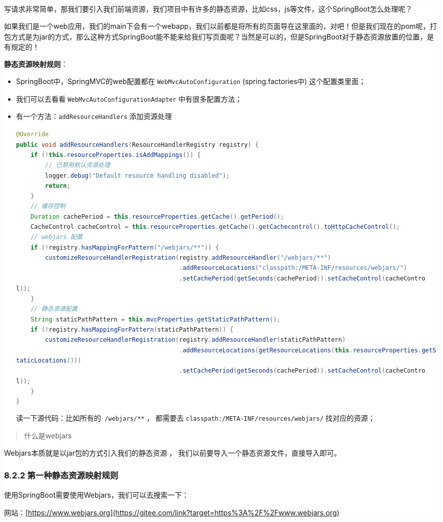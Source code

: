 写请求非常简单，那我们要引入我们前端资源，我们项目中有许多的静态资源，比如css，js等文件，这个SpringBoot怎么处理呢？

如果我们是一个web应用，我们的main下会有一个webapp，我们以前都是将所有的页面导在这里面的，对吧！但是我们现在的pom呢，打包方式是为jar的方式，那么这种方式SpringBoot能不能来给我们写页面呢？当然是可以的，但是SpringBoot对于静态资源放置的位置，是有规定的！

**静态资源映射规则**：

- SpringBoot中，SpringMVC的web配置都在 `WebMvcAutoConfiguration` (spring.factories中) 这个配置类里面；

- 我们可以去看看 `WebMvcAutoConfigurationAdapter` 中有很多配置方法；

- 有一个方法：`addResourceHandlers` 添加资源处理

  ```java
  @Override
  public void addResourceHandlers(ResourceHandlerRegistry registry) {
      if (!this.resourceProperties.isAddMappings()) {
          // 已禁用默认资源处理
          logger.debug("Default resource handling disabled");
          return;
      }
      // 缓存控制
      Duration cachePeriod = this.resourceProperties.getCache().getPeriod();
      CacheControl cacheControl = this.resourceProperties.getCache().getCachecontrol().toHttpCacheControl();
      // webjars 配置
      if (!registry.hasMappingForPattern("/webjars/**")) {
          customizeResourceHandlerRegistration(registry.addResourceHandler("/webjars/**")
                                               .addResourceLocations("classpath:/META-INF/resources/webjars/")
                                               .setCachePeriod(getSeconds(cachePeriod)).setCacheControl(cacheControl));
      }
      // 静态资源配置
      String staticPathPattern = this.mvcProperties.getStaticPathPattern();
      if (!registry.hasMappingForPattern(staticPathPattern)) {
          customizeResourceHandlerRegistration(registry.addResourceHandler(staticPathPattern)
                                               .addResourceLocations(getResourceLocations(this.resourceProperties.getStaticLocations()))
                                               .setCachePeriod(getSeconds(cachePeriod)).setCacheControl(cacheControl));
      }
  }
  ```

  读一下源代码：比如所有的` /webjars/**` ， 都需要去 `classpath:/META-INF/resources/webjars/` 找对应的资源；

> 什么是webjars

Webjars本质就是以jar包的方式引入我们的静态资源 ， 我们以前要导入一个静态资源文件，直接导入即可。

### 8.2.2 第一种静态资源映射规则

使用SpringBoot需要使用Webjars，我们可以去搜索一下：

网站：[https://www.webjars.org](https://gitee.com/link?target=https%3A%2F%2Fwww.webjars.org)
